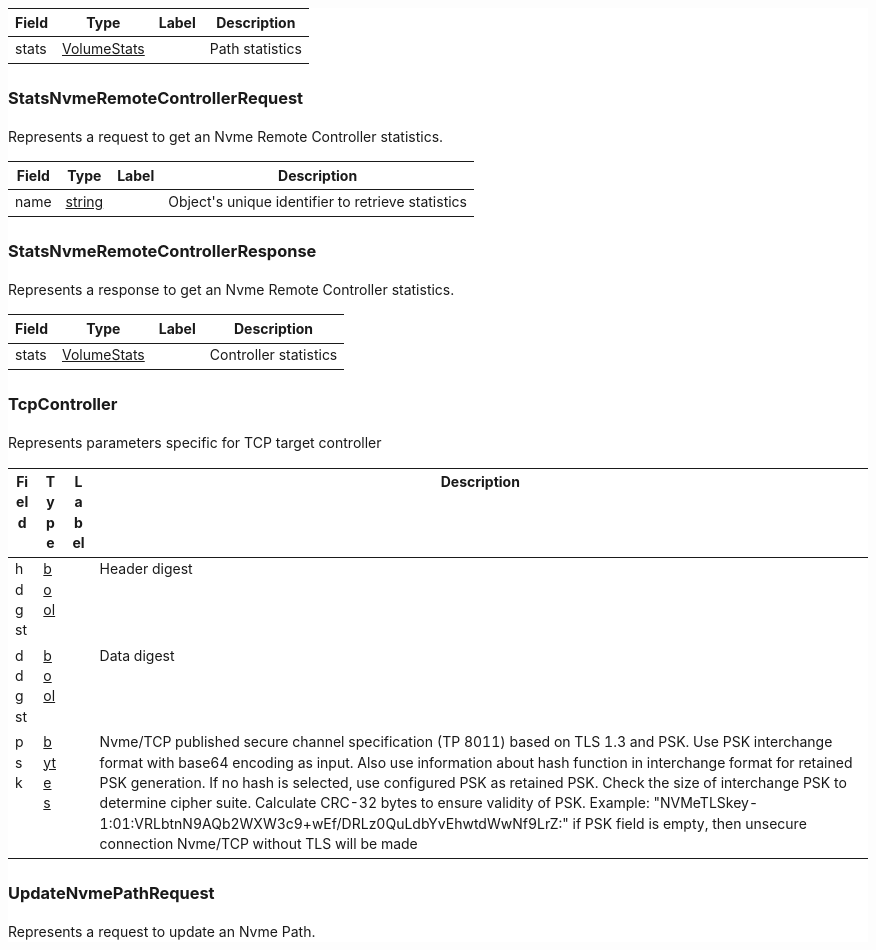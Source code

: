 
| Field | Type | Label | Description |
| ----- | ---- | ----- | ----------- |
| stats | [VolumeStats](#opi_api-storage-v1-VolumeStats) |  | Path statistics |






<a name="opi_api-storage-v1-StatsNvmeRemoteControllerRequest"></a>

### StatsNvmeRemoteControllerRequest
Represents a request to get an Nvme Remote Controller statistics.


| Field | Type | Label | Description |
| ----- | ---- | ----- | ----------- |
| name | [string](#string) |  | Object&#39;s unique identifier to retrieve statistics |






<a name="opi_api-storage-v1-StatsNvmeRemoteControllerResponse"></a>

### StatsNvmeRemoteControllerResponse
Represents a response to get an Nvme Remote Controller statistics.


| Field | Type | Label | Description |
| ----- | ---- | ----- | ----------- |
| stats | [VolumeStats](#opi_api-storage-v1-VolumeStats) |  | Controller statistics |






<a name="opi_api-storage-v1-TcpController"></a>

### TcpController
Represents parameters specific for TCP target controller


| Field | Type | Label | Description |
| ----- | ---- | ----- | ----------- |
| hdgst | [bool](#bool) |  | Header digest |
| ddgst | [bool](#bool) |  | Data digest |
| psk | [bytes](#bytes) |  | Nvme/TCP published secure channel specification (TP 8011) based on TLS 1.3 and PSK. Use PSK interchange format with base64 encoding as input. Also use information about hash function in interchange format for retained PSK generation. If no hash is selected, use configured PSK as retained PSK. Check the size of interchange PSK to determine cipher suite. Calculate CRC-32 bytes to ensure validity of PSK. Example: &#34;NVMeTLSkey-1:01:VRLbtnN9AQb2WXW3c9&#43;wEf/DRLz0QuLdbYvEhwtdWwNf9LrZ:&#34; if PSK field is empty, then unsecure connection Nvme/TCP without TLS will be made |






<a name="opi_api-storage-v1-UpdateNvmePathRequest"></a>

### UpdateNvmePathRequest
Represents a request to update an Nvme Path.

